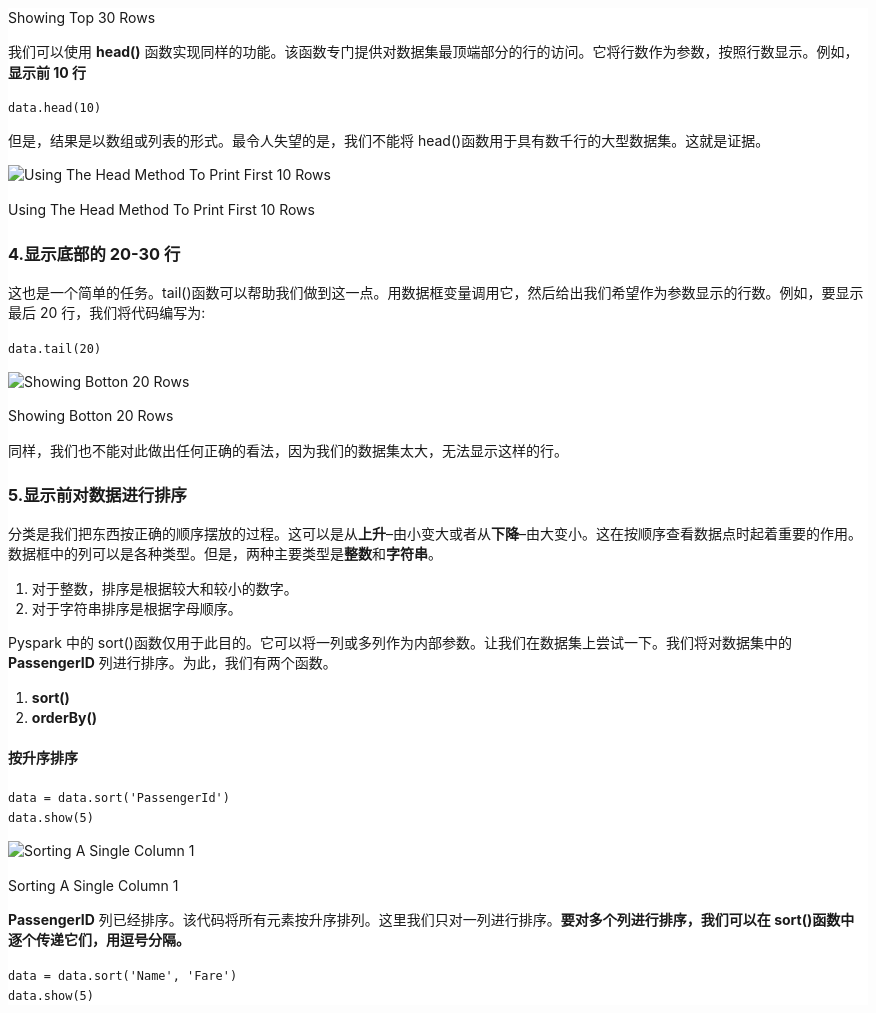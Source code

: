 Showing Top 30 Rows

我们可以使用 **head()** 函数实现同样的功能。该函数专门提供对数据集最顶端部分的行的访问。它将行数作为参数，按照行数显示。例如，**显示前 10 行**

```
data.head(10)

```

但是，结果是以数组或列表的形式。最令人失望的是，我们不能将 head()函数用于具有数千行的大型数据集。这就是证据。

![Using The Head Method To Print First 10 Rows](../Images/1ae06afddbaff239fd66ff7092b592c2.png)

Using The Head Method To Print First 10 Rows

### 4.显示底部的 20-30 行

这也是一个简单的任务。tail()函数可以帮助我们做到这一点。用数据框变量调用它，然后给出我们希望作为参数显示的行数。例如，要显示最后 20 行，我们将代码编写为:

```
data.tail(20)

```

![Showing Botton 20 Rows](../Images/b8cba94c52b649e34bf0423ec6aea0de.png)

Showing Botton 20 Rows

同样，我们也不能对此做出任何正确的看法，因为我们的数据集太大，无法显示这样的行。

### 5.显示前对数据进行排序

分类是我们把东西按正确的顺序摆放的过程。这可以是从**上升**–由小变大或者从**下降**–由大变小。这在按顺序查看数据点时起着重要的作用。数据框中的列可以是各种类型。但是，两种主要类型是**整数**和**字符串**。

1.  对于整数，排序是根据较大和较小的数字。
2.  对于字符串排序是根据字母顺序。

Pyspark 中的 sort()函数仅用于此目的。它可以将一列或多列作为内部参数。让我们在数据集上尝试一下。我们将对数据集中的 **PassengerID** 列进行排序。为此，我们有两个函数。

1.  **sort()**
2.  **orderBy()**

#### 按升序排序

```
data = data.sort('PassengerId')
data.show(5)

```

![Sorting A Single Column 1](../Images/c0fc77d976ba31d768b350ded44e82e8.png)

Sorting A Single Column 1

**PassengerID** 列已经排序。该代码将所有元素按升序排列。这里我们只对一列进行排序。**要对多个列进行排序，我们可以在 sort()函数中逐个传递它们，用逗号分隔。**

```
data = data.sort('Name', 'Fare')
data.show(5)

```
